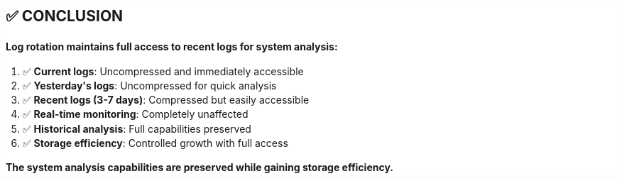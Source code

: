 
## ✅ CONCLUSION

**Log rotation maintains full access to recent logs for system analysis:**

1. ✅ **Current logs**: Uncompressed and immediately accessible
2. ✅ **Yesterday's logs**: Uncompressed for quick analysis  
3. ✅ **Recent logs (3-7 days)**: Compressed but easily accessible
4. ✅ **Real-time monitoring**: Completely unaffected
5. ✅ **Historical analysis**: Full capabilities preserved
6. ✅ **Storage efficiency**: Controlled growth with full access

**The system analysis capabilities are preserved while gaining storage efficiency.** 